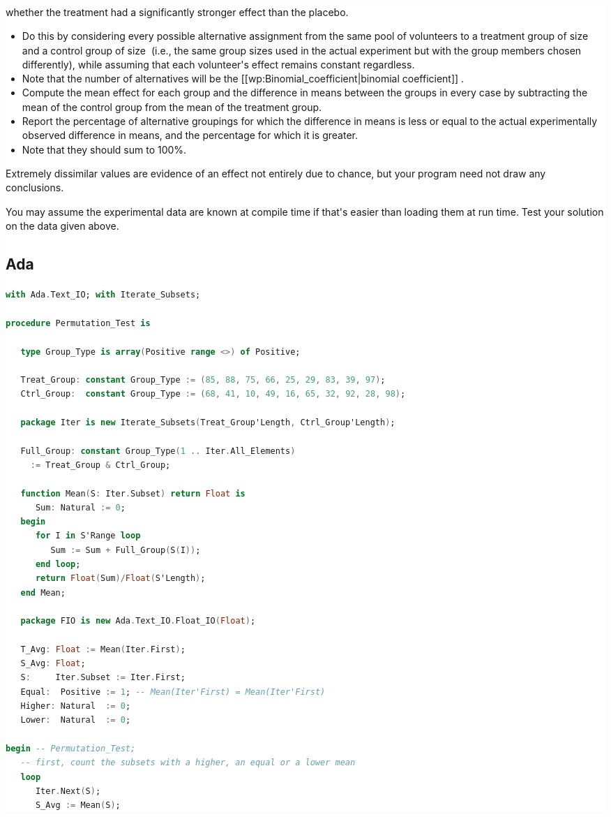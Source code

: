 whether the treatment had a significantly stronger effect than the
placebo. 

* Do this by considering every possible alternative assignment from the same pool of volunteers to a treatment group of size <math>n</math> and a control group of size <math>m</math> (i.e., the same group sizes used in the actual experiment but with the group members chosen differently), while assuming that each volunteer's effect remains constant regardless.
* Note that the number of alternatives will be the [[wp:Binomial_coefficient|binomial coefficient]] <math>\tbinom{n+m}{n}</math>.
* Compute the mean effect for each group and the difference in means between the groups in every case by subtracting the mean of the control group from the mean of the treatment group.
* Report the percentage of alternative groupings for which the difference in means is less or equal to the actual experimentally observed difference in means, and the percentage for which it is greater.
* Note that they should sum to 100%.

Extremely dissimilar values are evidence of an effect not entirely due
to chance, but your program need not draw any conclusions.

You may assume the experimental data are known at compile time if
that's easier than loading them at run time. Test your solution on the
data given above.


## Ada



```Ada
with Ada.Text_IO; with Iterate_Subsets;

procedure Permutation_Test is

   type Group_Type is array(Positive range <>) of Positive;

   Treat_Group: constant Group_Type := (85, 88, 75, 66, 25, 29, 83, 39, 97);
   Ctrl_Group:  constant Group_Type := (68, 41, 10, 49, 16, 65, 32, 92, 28, 98);

   package Iter is new Iterate_Subsets(Treat_Group'Length, Ctrl_Group'Length);

   Full_Group: constant Group_Type(1 .. Iter.All_Elements)
     := Treat_Group & Ctrl_Group;

   function Mean(S: Iter.Subset) return Float is
      Sum: Natural := 0;
   begin
      for I in S'Range loop
         Sum := Sum + Full_Group(S(I));
      end loop;
      return Float(Sum)/Float(S'Length);
   end Mean;

   package FIO is new Ada.Text_IO.Float_IO(Float);

   T_Avg: Float := Mean(Iter.First);
   S_Avg: Float;
   S:     Iter.Subset := Iter.First;
   Equal:  Positive := 1; -- Mean(Iter'First) = Mean(Iter'First)
   Higher: Natural  := 0;
   Lower:  Natural  := 0;

begin -- Permutation_Test;
   -- first, count the subsets with a higher, an equal or a lower mean
   loop
      Iter.Next(S);
      S_Avg := Mean(S);
```